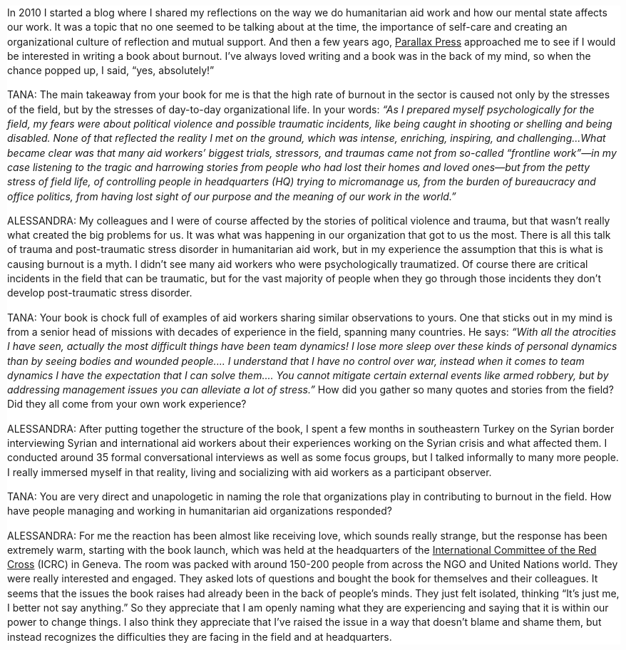 In 2010 I started a blog where I shared my reflections on the way we do humanitarian aid work and how our mental state affects our work. It was a topic that no one seemed to be talking about at the time, the importance of self-care and creating an organizational culture of reflection and mutual support. And then a few years ago, [Parallax Press](http://www.parallax.org/about/) approached me to see if I would be interested in writing a book about burnout. I’ve always loved writing and a book was in the back of my mind, so when the chance popped up, I said, “yes, absolutely!”

TANA: The main takeaway from your book for me is that the high rate of burnout in the sector is caused not only by the stresses of the field, but by the stresses of day-to-day organizational life. In your words: _“As I prepared myself psychologically for the field, my fears were about political violence and possible traumatic incidents, like being caught in shooting or shelling and being disabled. None of that reflected the reality I met on the ground, which was intense, enriching, inspiring, and challenging...What became clear was that many aid workers’ biggest trials, stressors, and traumas came not from so-called “frontline work”—in my case listening to the tragic and harrowing stories from people who had lost their homes and loved ones—but from the petty stress of field life, of controlling people in headquarters (HQ) trying to micromanage us, from the burden of bureaucracy and office politics, from having lost sight of our purpose and the meaning of our work in the world.”_

ALESSANDRA: My colleagues and I were of course affected by the stories of political violence and trauma, but that wasn’t really what created the big problems for us. It was what was happening in our organization that got to us the most. There is all this talk of trauma and post-traumatic stress disorder in humanitarian aid work, but in my experience the assumption that this is what is causing burnout is a myth. I didn’t see many aid workers who were psychologically traumatized. Of course there are critical incidents in the field that can be traumatic, but for the vast majority of people when they go through those incidents they don’t develop post-traumatic stress disorder.

TANA: Your book is chock full of examples of aid workers sharing similar observations to yours. One that sticks out in my mind is from a senior head of missions with decades of experience in the field, spanning many countries. He says: _“With all the atrocities I have seen, actually the most difficult things have been team dynamics! I lose more sleep over these kinds of personal dynamics than by seeing bodies and wounded people.... I understand that I have no control over war, instead when it comes to team dynamics I have the expectation that I can solve them.... You cannot mitigate certain external events like armed robbery, but by addressing management issues you can alleviate a lot of stress.”_ How did you gather so many quotes and stories from the field? Did they all come from your own work experience?

ALESSANDRA: After putting together the structure of the book, I spent a few months in southeastern Turkey on the Syrian border interviewing Syrian and international aid workers about their experiences working on the Syrian crisis and what affected them. I conducted around 35 formal conversational interviews as well as some focus groups, but I talked informally to many more people. I really immersed myself in that reality, living and socializing with aid workers as a participant observer.

TANA: You are very direct and unapologetic in naming the role that organizations play in contributing to burnout in the field. How have people managing and working in humanitarian aid organizations responded?

ALESSANDRA: For me the reaction has been almost like receiving love, which sounds really strange, but the response has been extremely warm, starting with the book launch, which was held at the headquarters of the [International Committee of the Red Cross](https://www.icrc.org/en) (ICRC) in Geneva. The room was packed with around 150-200 people from across the NGO and United Nations world. They were really interested and engaged. They asked lots of questions and bought the book for themselves and their colleagues. It seems that the issues the book raises had already been in the back of people’s minds. They just felt isolated, thinking “It’s just me, I better not say anything.” So they appreciate that I am openly naming what they are experiencing and saying that it is within our power to change things. I also think they appreciate that I’ve raised the issue in a way that doesn’t blame and shame them, but instead recognizes the difficulties they are facing in the field and at headquarters.
